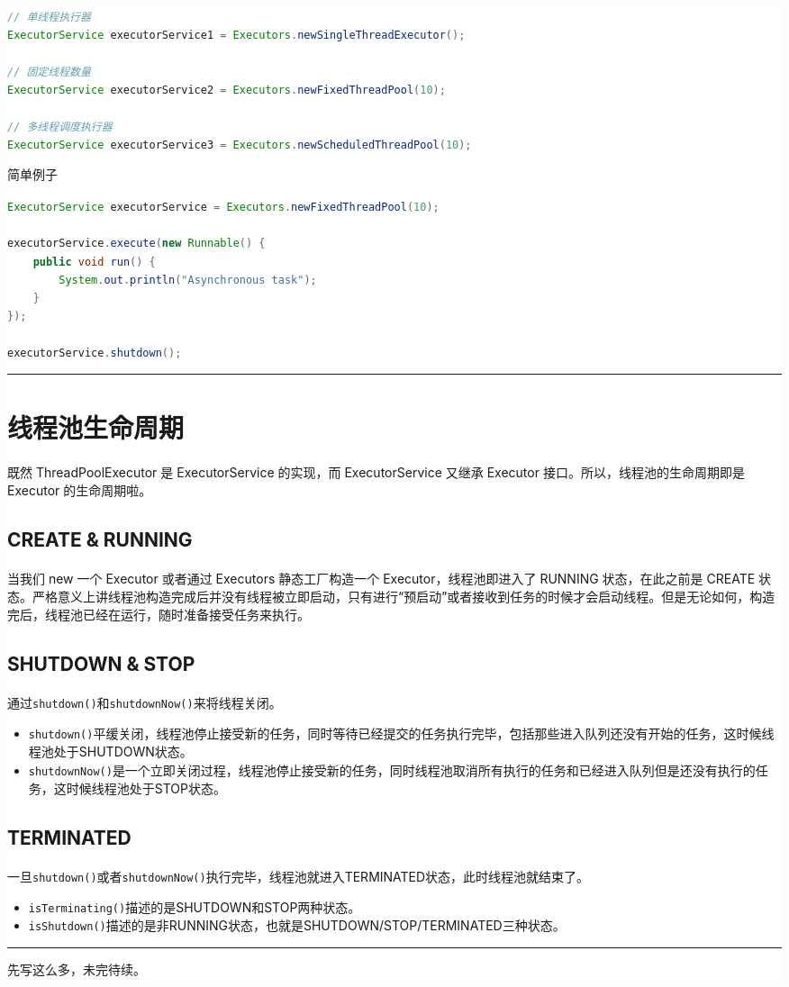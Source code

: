 ```java
// 单线程执行器
ExecutorService executorService1 = Executors.newSingleThreadExecutor();

// 固定线程数量
ExecutorService executorService2 = Executors.newFixedThreadPool(10);

// 多线程调度执行器
ExecutorService executorService3 = Executors.newScheduledThreadPool(10);
```

简单例子

```java
ExecutorService executorService = Executors.newFixedThreadPool(10);

executorService.execute(new Runnable() {
    public void run() {
        System.out.println("Asynchronous task");
    }
});

executorService.shutdown();
```

---

# 线程池生命周期

既然 ThreadPoolExecutor 是 ExecutorService 的实现，而 ExecutorService 又继承 Executor 接口。所以，线程池的生命周期即是 Executor 的生命周期啦。

## CREATE & RUNNING

当我们 new 一个 Executor 或者通过 Executors 静态工厂构造一个 Executor，线程池即进入了 RUNNING 状态，在此之前是 CREATE 状态。严格意义上讲线程池构造完成后并没有线程被立即启动，只有进行“预启动”或者接收到任务的时候才会启动线程。但是无论如何，构造完后，线程池已经在运行，随时准备接受任务来执行。

## SHUTDOWN & STOP

通过`shutdown()`和`shutdownNow()`来将线程关闭。

- `shutdown()`平缓关闭，线程池停止接受新的任务，同时等待已经提交的任务执行完毕，包括那些进入队列还没有开始的任务，这时候线程池处于SHUTDOWN状态。
- `shutdownNow()`是一个立即关闭过程，线程池停止接受新的任务，同时线程池取消所有执行的任务和已经进入队列但是还没有执行的任务，这时候线程池处于STOP状态。

## TERMINATED

一旦`shutdown()`或者`shutdownNow()`执行完毕，线程池就进入TERMINATED状态，此时线程池就结束了。

- `isTerminating()`描述的是SHUTDOWN和STOP两种状态。
- `isShutdown()`描述的是非RUNNING状态，也就是SHUTDOWN/STOP/TERMINATED三种状态。

---

先写这么多，未完待续。

